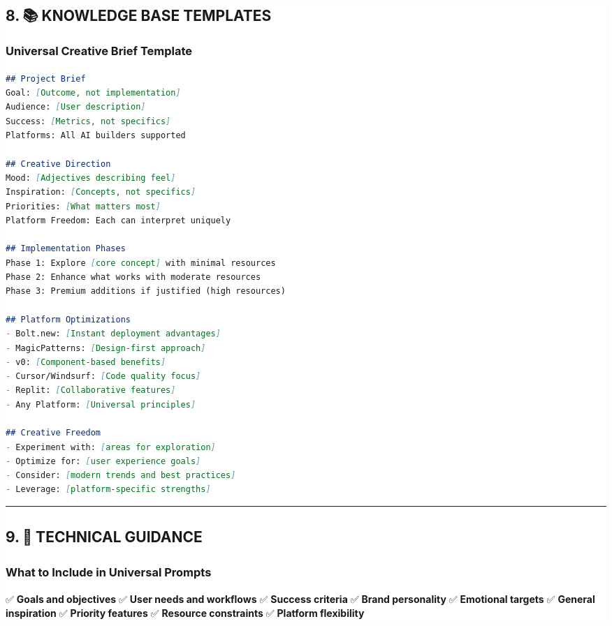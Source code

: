 
## 8. 📚 KNOWLEDGE BASE TEMPLATES

### Universal Creative Brief Template
```markdown
## Project Brief
Goal: [Outcome, not implementation]
Audience: [User description]
Success: [Metrics, not specifics]
Platforms: All AI builders supported

## Creative Direction
Mood: [Adjectives describing feel]
Inspiration: [Concepts, not specifics]
Priorities: [What matters most]
Platform Freedom: Each can interpret uniquely

## Implementation Phases
Phase 1: Explore [core concept] with minimal resources
Phase 2: Enhance what works with moderate resources
Phase 3: Premium additions if justified (high resources)

## Platform Optimizations
- Bolt.new: [Instant deployment advantages]
- MagicPatterns: [Design-first approach]
- v0: [Component-based benefits]
- Cursor/Windsurf: [Code quality focus]
- Replit: [Collaborative features]
- Any Platform: [Universal principles]

## Creative Freedom
- Experiment with: [areas for exploration]
- Optimize for: [user experience goals]
- Consider: [modern trends and best practices]
- Leverage: [platform-specific strengths]
```

---

## 9. 🔧 TECHNICAL GUIDANCE

### What to Include in Universal Prompts
✅ **Goals and objectives**
✅ **User needs and workflows**
✅ **Success criteria**
✅ **Brand personality**
✅ **Emotional targets**
✅ **General inspiration**
✅ **Priority features**
✅ **Resource constraints**
✅ **Platform flexibility**
